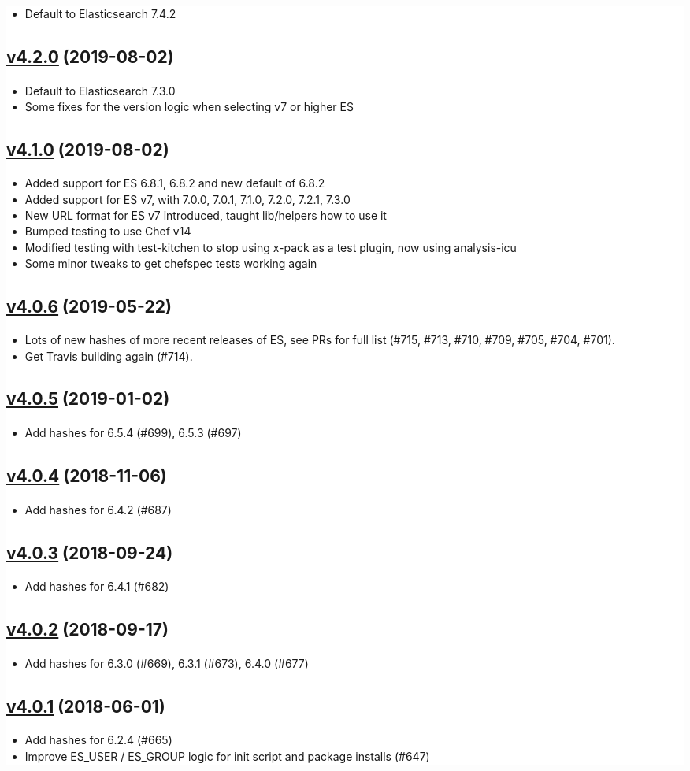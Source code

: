 * Default to Elasticsearch 7.4.2

## [v4.2.0](https://github.com/sous-chefs/elasticsearch/tree/v4.2.0) (2019-08-02)

* Default to Elasticsearch 7.3.0
* Some fixes for the version logic when selecting v7 or higher ES

## [v4.1.0](https://github.com/sous-chefs/elasticsearch/tree/v4.1.0) (2019-08-02)

* Added support for ES 6.8.1, 6.8.2 and new default of 6.8.2
* Added support for ES v7, with 7.0.0, 7.0.1, 7.1.0, 7.2.0, 7.2.1, 7.3.0
* New URL format for ES v7 introduced, taught lib/helpers how to use it
* Bumped testing to use Chef v14
* Modified testing with test-kitchen to stop using x-pack as a test plugin, now using analysis-icu
* Some minor tweaks to get chefspec tests working again

## [v4.0.6](https://github.com/sous-chefs/elasticsearch/tree/v4.0.6) (2019-05-22)

* Lots of new hashes of more recent releases of ES, see PRs for full list (#715, #713, #710, #709, #705, #704, #701).
* Get Travis building again (#714).

## [v4.0.5](https://github.com/sous-chefs/elasticsearch/tree/v4.0.5) (2019-01-02)

* Add hashes for 6.5.4 (#699), 6.5.3 (#697)

## [v4.0.4](https://github.com/sous-chefs/elasticsearch/tree/v4.0.4) (2018-11-06)

* Add hashes for 6.4.2 (#687)

## [v4.0.3](https://github.com/sous-chefs/elasticsearch/tree/v4.0.3) (2018-09-24)

* Add hashes for 6.4.1 (#682)

## [v4.0.2](https://github.com/sous-chefs/elasticsearch/tree/v4.0.2) (2018-09-17)

* Add hashes for 6.3.0 (#669), 6.3.1 (#673), 6.4.0 (#677)

## [v4.0.1](https://github.com/sous-chefs/elasticsearch/tree/v4.0.1) (2018-06-01)

* Add hashes for 6.2.4 (#665)
* Improve ES_USER / ES_GROUP logic for init script and package installs (#647)
